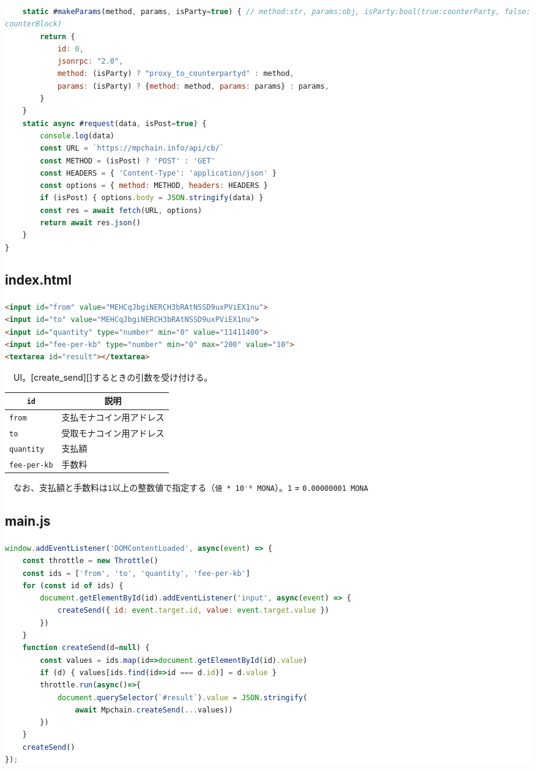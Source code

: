 ```javascript
    static #makeParams(method, params, isParty=true) { // method:str, params:obj, isParty:bool(true:counterParty, false:counterBlock)
        return {
            id: 0,
            jsonrpc: "2.0",
            method: (isParty) ? "proxy_to_counterpartyd" : method,
            params: (isParty) ? {method: method, params: params} : params,
        }
    }
    static async #request(data, isPost=true) {
        console.log(data)
        const URL = `https://mpchain.info/api/cb/`
        const METHOD = (isPost) ? 'POST' : 'GET'
        const HEADERS = { 'Content-Type': 'application/json' }
        const options = { method: METHOD, headers: HEADERS }
        if (isPost) { options.body = JSON.stringify(data) }
        const res = await fetch(URL, options)
        return await res.json()
    }
}
```

## index.html

```html
<input id="from" value="MEHCqJbgiNERCH3bRAtNSSD9uxPViEX1nu">
<input id="to" value="MEHCqJbgiNERCH3bRAtNSSD9uxPViEX1nu">
<input id="quantity" type="number" min="0" value="11411400">
<input id="fee-per-kb" type="number" min="0" max="200" value="10">
<textarea id="result"></textarea>
```

　UI。[create_send][]するときの引数を受け付ける。

`id`|説明
----|----
`from`|支払モナコイン用アドレス
`to`|受取モナコイン用アドレス
`quantity`|支払額
`fee-per-kb`|手数料

　なお、支払額と手数料は`1`以上の整数値で指定する（`値 * 10⁻⁸ MONA`）。`1` = `0.00000001 MONA`

## main.js

```javascript
window.addEventListener('DOMContentLoaded', async(event) => {
    const throttle = new Throttle()
    const ids = ['from', 'to', 'quantity', 'fee-per-kb']
    for (const id of ids) { 
        document.getElementById(id).addEventListener('input', async(event) => {
            createSend({ id: event.target.id, value: event.target.value })
        })
    }
    function createSend(d=null) {
        const values = ids.map(id=>document.getElementById(id).value)
        if (d) { values[ids.find(id=>id === d.id)] = d.value }
        throttle.run(async()=>{
            document.querySelector(`#result`).value = JSON.stringify(
                await Mpchain.createSend(...values))
        })
    }
    createSend()
});
```